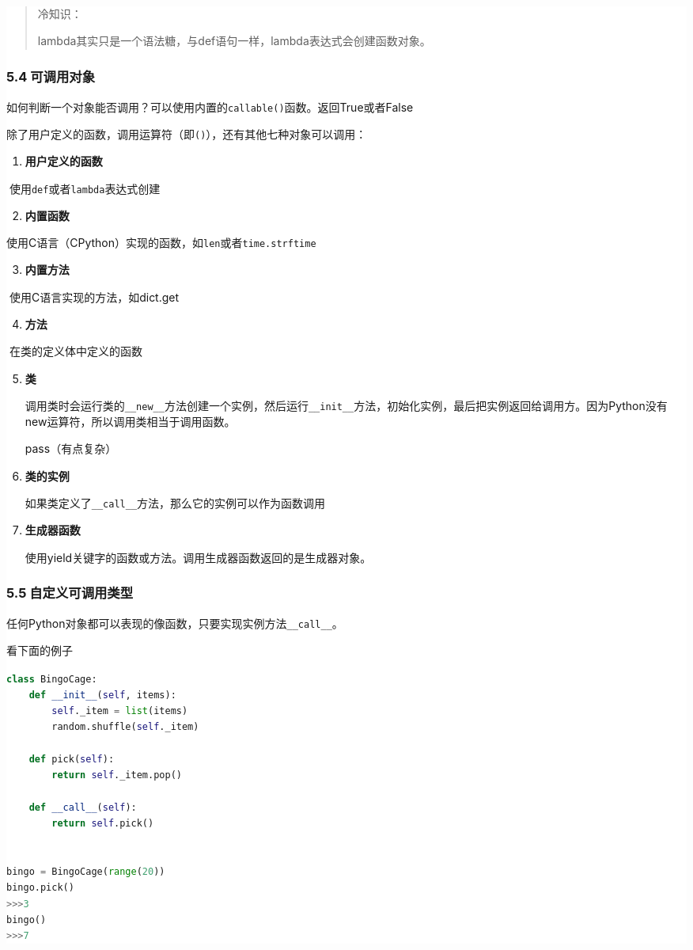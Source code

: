 > 冷知识：
>
> lambda其实只是一个语法糖，与def语句一样，lambda表达式会创建函数对象。

### 5.4 可调用对象

如何判断一个对象能否调用？可以使用内置的`callable()`函数。返回True或者False

除了用户定义的函数，调用运算符（即`()`），还有其他七种对象可以调用：

1. **用户定义的函数**

​	使用`def`或者`lambda`表达式创建

2. **内置函数**

​	使用C语言（CPython）实现的函数，如`len`或者`time.strftime`

3. **内置方法**

​	使用C语言实现的方法，如dict.get

4. **方法**

​	在类的定义体中定义的函数

5. **类**

   调用类时会运行类的`__new__`方法创建一个实例，然后运行`__init__`方法，初始化实例，最后把实例返回给调用方。因为Python没有new运算符，所以调用类相当于调用函数。

   pass（有点复杂）

 6. **类的实例**

    如果类定义了`__call__`方法，那么它的实例可以作为函数调用

7. **生成器函数**

    使用yield关键字的函数或方法。调用生成器函数返回的是生成器对象。

### 5.5 自定义可调用类型

任何Python对象都可以表现的像函数，只要实现实例方法`__call__`。

看下面的例子

```python
class BingoCage:
    def __init__(self, items):
        self._item = list(items)
        random.shuffle(self._item)

    def pick(self):
        return self._item.pop()

    def __call__(self):
        return self.pick()


bingo = BingoCage(range(20))
bingo.pick()
>>>3
bingo()
>>>7
```
